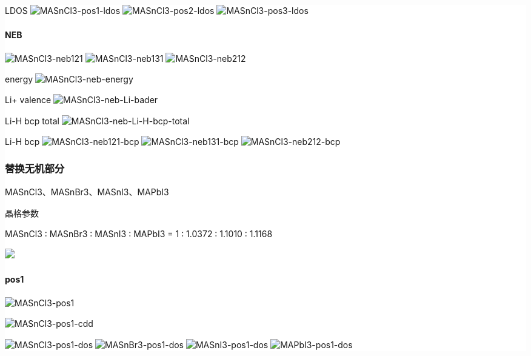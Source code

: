 LDOS
![MASnCl3-pos1-ldos](./images/111-11-ldos.png)
![MASnCl3-pos2-ldos](./images/111-21-ldos.png)
![MASnCl3-pos3-ldos](./images/111-31-ldos.png)

#### NEB

![MASnCl3-neb121](./images/2022-04-14-09-49-14.png)
![MASnCl3-neb131](./images/2022-04-14-09-51-34.png)
![MASnCl3-neb212](./images/2022-04-14-09-53-23.png)

energy
![MASnCl3-neb-energy](./images/contrast-P-111-neb-barrier.png)

Li+ valence
![MASnCl3-neb-Li-bader](./images/contrast-P-111-neb-Li-bader.png)


Li-H bcp total
![MASnCl3-neb-Li-H-bcp-total](./images/contrast-P-111-neb-Li-H-bcp-total.png)

Li-H bcp
![MASnCl3-neb121-bcp](./images/111-121-bcp.png)
![MASnCl3-neb131-bcp](./images/111-131-bcp.png)
![MASnCl3-neb212-bcp](./images/111-212-bcp.png)


### 替换无机部分

MASnCl3、MASnBr3、MASnI3、MAPbI3

晶格参数

MASnCl3 : MASnBr3 : MASnI3 : MAPbI3 = 1 : 1.0372 : 1.1010 : 1.1168

![](./images/contrast-E-supercell-constant.png)

#### pos1

![MASnCl3-pos1](./images/2022-04-14-09-27-47.png)

![MASnCl3-pos1-cdd](./images/2022-04-10-23-36-56.png)



![MASnCl3-pos1-dos](./images/111-11-dos.png)
![MASnBr3-pos1-dos](./images/112-11-dos.png)
![MASnI3-pos1-dos](./images/113-11-dos.png)
![MAPbI3-pos1-dos](./images/123-11-dos.png)
